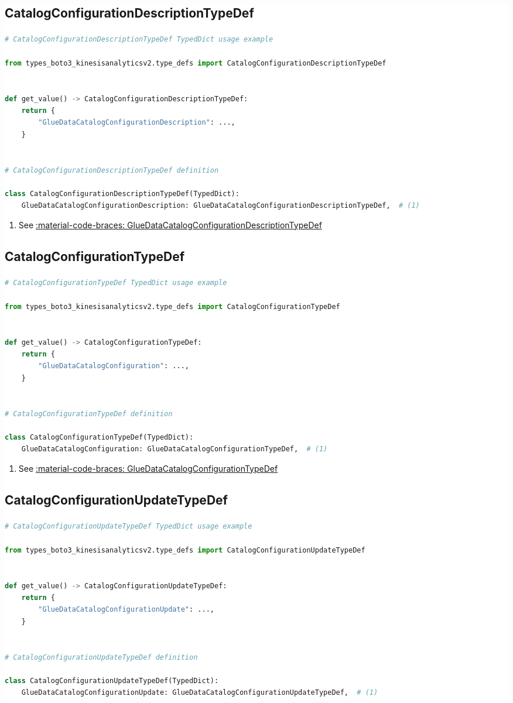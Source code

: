 ## CatalogConfigurationDescriptionTypeDef

```python
# CatalogConfigurationDescriptionTypeDef TypedDict usage example

from types_boto3_kinesisanalyticsv2.type_defs import CatalogConfigurationDescriptionTypeDef


def get_value() -> CatalogConfigurationDescriptionTypeDef:
    return {
        "GlueDataCatalogConfigurationDescription": ...,
    }


# CatalogConfigurationDescriptionTypeDef definition

class CatalogConfigurationDescriptionTypeDef(TypedDict):
    GlueDataCatalogConfigurationDescription: GlueDataCatalogConfigurationDescriptionTypeDef,  # (1)
```

1. See [:material-code-braces: GlueDataCatalogConfigurationDescriptionTypeDef](./type_defs.md#gluedatacatalogconfigurationdescriptiontypedef)

## CatalogConfigurationTypeDef

```python
# CatalogConfigurationTypeDef TypedDict usage example

from types_boto3_kinesisanalyticsv2.type_defs import CatalogConfigurationTypeDef


def get_value() -> CatalogConfigurationTypeDef:
    return {
        "GlueDataCatalogConfiguration": ...,
    }


# CatalogConfigurationTypeDef definition

class CatalogConfigurationTypeDef(TypedDict):
    GlueDataCatalogConfiguration: GlueDataCatalogConfigurationTypeDef,  # (1)
```

1. See [:material-code-braces: GlueDataCatalogConfigurationTypeDef](./type_defs.md#gluedatacatalogconfigurationtypedef)

## CatalogConfigurationUpdateTypeDef

```python
# CatalogConfigurationUpdateTypeDef TypedDict usage example

from types_boto3_kinesisanalyticsv2.type_defs import CatalogConfigurationUpdateTypeDef


def get_value() -> CatalogConfigurationUpdateTypeDef:
    return {
        "GlueDataCatalogConfigurationUpdate": ...,
    }


# CatalogConfigurationUpdateTypeDef definition

class CatalogConfigurationUpdateTypeDef(TypedDict):
    GlueDataCatalogConfigurationUpdate: GlueDataCatalogConfigurationUpdateTypeDef,  # (1)
```